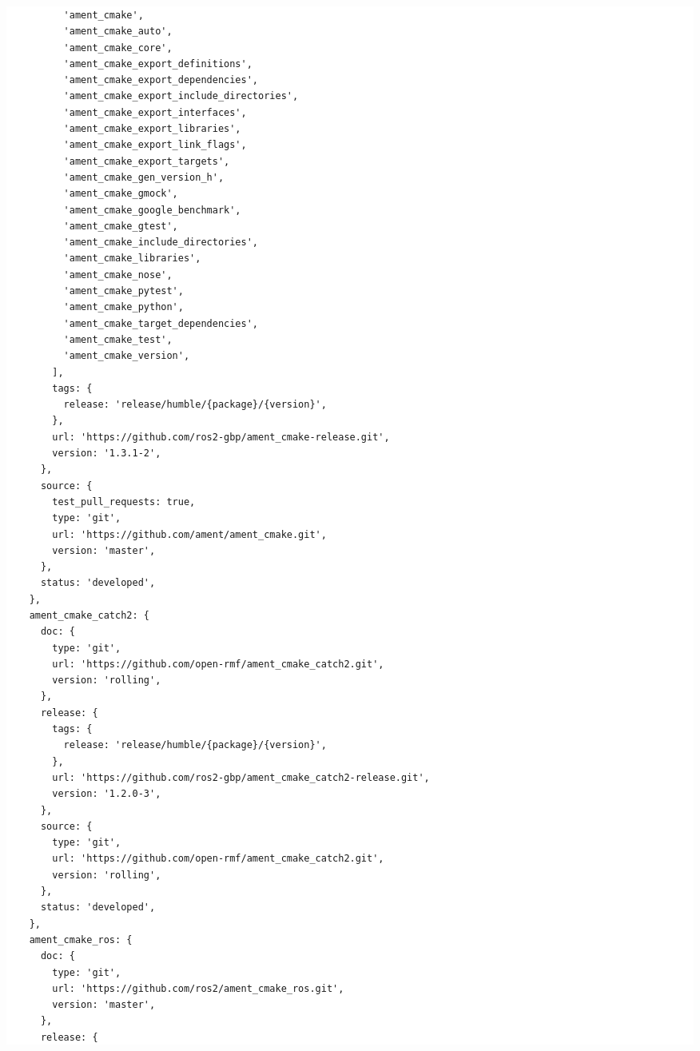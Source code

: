               'ament_cmake',
              'ament_cmake_auto',
              'ament_cmake_core',
              'ament_cmake_export_definitions',
              'ament_cmake_export_dependencies',
              'ament_cmake_export_include_directories',
              'ament_cmake_export_interfaces',
              'ament_cmake_export_libraries',
              'ament_cmake_export_link_flags',
              'ament_cmake_export_targets',
              'ament_cmake_gen_version_h',
              'ament_cmake_gmock',
              'ament_cmake_google_benchmark',
              'ament_cmake_gtest',
              'ament_cmake_include_directories',
              'ament_cmake_libraries',
              'ament_cmake_nose',
              'ament_cmake_pytest',
              'ament_cmake_python',
              'ament_cmake_target_dependencies',
              'ament_cmake_test',
              'ament_cmake_version',
            ],
            tags: {
              release: 'release/humble/{package}/{version}',
            },
            url: 'https://github.com/ros2-gbp/ament_cmake-release.git',
            version: '1.3.1-2',
          },
          source: {
            test_pull_requests: true,
            type: 'git',
            url: 'https://github.com/ament/ament_cmake.git',
            version: 'master',
          },
          status: 'developed',
        },
        ament_cmake_catch2: {
          doc: {
            type: 'git',
            url: 'https://github.com/open-rmf/ament_cmake_catch2.git',
            version: 'rolling',
          },
          release: {
            tags: {
              release: 'release/humble/{package}/{version}',
            },
            url: 'https://github.com/ros2-gbp/ament_cmake_catch2-release.git',
            version: '1.2.0-3',
          },
          source: {
            type: 'git',
            url: 'https://github.com/open-rmf/ament_cmake_catch2.git',
            version: 'rolling',
          },
          status: 'developed',
        },
        ament_cmake_ros: {
          doc: {
            type: 'git',
            url: 'https://github.com/ros2/ament_cmake_ros.git',
            version: 'master',
          },
          release: {